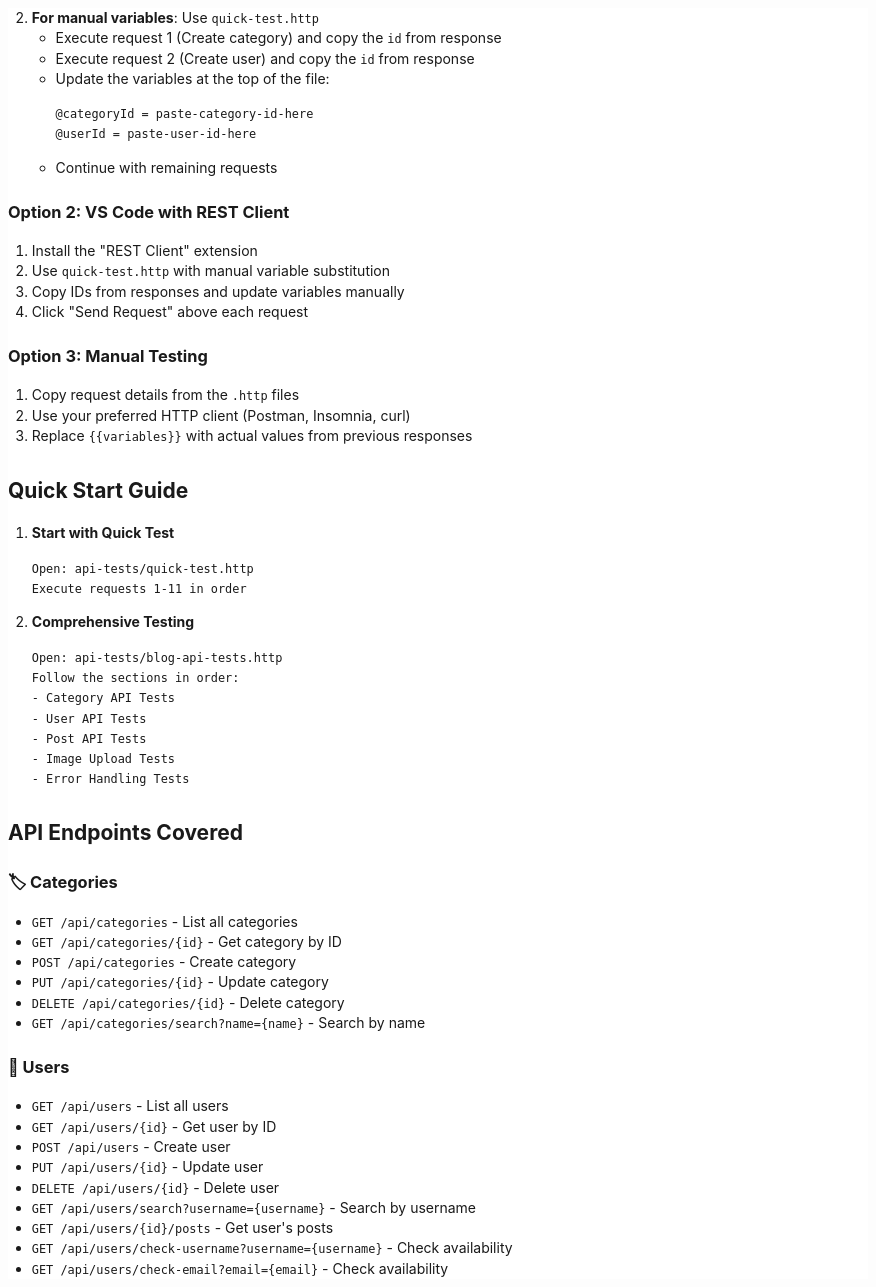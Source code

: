 2. **For manual variables**: Use `quick-test.http`
   - Execute request 1 (Create category) and copy the `id` from response
   - Execute request 2 (Create user) and copy the `id` from response  
   - Update the variables at the top of the file:
     ```
     @categoryId = paste-category-id-here
     @userId = paste-user-id-here
     ```
   - Continue with remaining requests

### Option 2: VS Code with REST Client
1. Install the "REST Client" extension
2. Use `quick-test.http` with manual variable substitution
3. Copy IDs from responses and update variables manually
4. Click "Send Request" above each request

### Option 3: Manual Testing
1. Copy request details from the `.http` files
2. Use your preferred HTTP client (Postman, Insomnia, curl)
3. Replace `{{variables}}` with actual values from previous responses

## Quick Start Guide

1. **Start with Quick Test**
   ```
   Open: api-tests/quick-test.http
   Execute requests 1-11 in order
   ```

2. **Comprehensive Testing**
   ```
   Open: api-tests/blog-api-tests.http
   Follow the sections in order:
   - Category API Tests
   - User API Tests  
   - Post API Tests
   - Image Upload Tests
   - Error Handling Tests
   ```

## API Endpoints Covered

### 🏷️ Categories
- `GET /api/categories` - List all categories
- `GET /api/categories/{id}` - Get category by ID
- `POST /api/categories` - Create category
- `PUT /api/categories/{id}` - Update category
- `DELETE /api/categories/{id}` - Delete category
- `GET /api/categories/search?name={name}` - Search by name

### 👥 Users
- `GET /api/users` - List all users
- `GET /api/users/{id}` - Get user by ID
- `POST /api/users` - Create user
- `PUT /api/users/{id}` - Update user
- `DELETE /api/users/{id}` - Delete user
- `GET /api/users/search?username={username}` - Search by username
- `GET /api/users/{id}/posts` - Get user's posts
- `GET /api/users/check-username?username={username}` - Check availability
- `GET /api/users/check-email?email={email}` - Check availability

